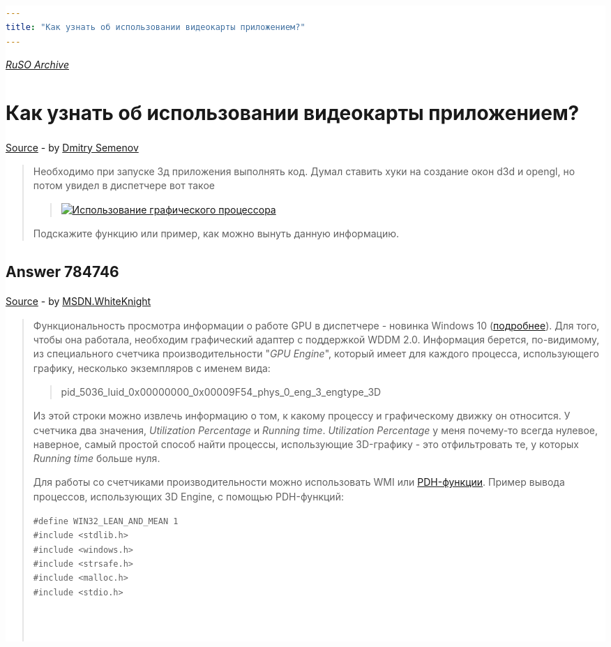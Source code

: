 ```yaml
---
title: "Как узнать об использовании видеокарты приложением?"
---
```

<p><i><a href="https://github.com/MSDN-WhiteKnight/ruso-archive/">RuSO Archive</a></i></p>
<h1>Как узнать об использовании видеокарты приложением?</h1>
<p><a href="https://ru.stackoverflow.com/questions/759022/%d0%9a%d0%b0%d0%ba-%d1%83%d0%b7%d0%bd%d0%b0%d1%82%d1%8c-%d0%be%d0%b1-%d0%b8%d1%81%d0%bf%d0%be%d0%bb%d1%8c%d0%b7%d0%be%d0%b2%d0%b0%d0%bd%d0%b8%d0%b8-%d0%b2%d0%b8%d0%b4%d0%b5%d0%be%d0%ba%d0%b0%d1%80%d1%82%d1%8b-%d0%bf%d1%80%d0%b8%d0%bb%d0%be%d0%b6%d0%b5%d0%bd%d0%b8%d0%b5%d0%bc">Source</a> - by <a href="https://ru.stackoverflow.com/users/252323/dmitry-semenov">Dmitry Semenov</a></p>
<blockquote>
<p>Необходимо при запуске 3д приложения выполнять код. Думал ставить хуки на создание окон d3d и opengl, но потом увидел в диспетчере вот такое </p>

<blockquote>
  <p><a href="https://i.stack.imgur.com/xinUU.jpg" rel="nofollow noreferrer"><img src="https://i.stack.imgur.com/xinUU.jpg" alt="Использование графического процессора"></a></p>
</blockquote>

<p>Подскажите функцию или пример, как можно вынуть данную информацию.</p>

</blockquote>
<h2>Answer 784746</h2>
<p><a href="https://ru.stackoverflow.com/a/784746/">Source</a> - by <a href="https://ru.stackoverflow.com/users/240512/msdn-whiteknight">MSDN.WhiteKnight</a></p>
<blockquote>
<p>Функциональность просмотра информации о работе GPU в диспетчере - новинка Windows 10 (<a href="https://blogs.msdn.microsoft.com/directx/2017/07/21/gpus-in-the-task-manager/" rel="nofollow noreferrer">подробнее</a>). Для того, чтобы она работала, необходим графический адаптер с поддержкой WDDM 2.0. Информация берется, по-видимому, из специального счетчика производительности "<em>GPU Engine</em>", который имеет для каждого процесса, использующего графику, несколько экземпляров с именем вида:</p>

<blockquote>
  <p>pid_5036_luid_0x00000000_0x00009F54_phys_0_eng_3_engtype_3D</p>
</blockquote>

<p>Из этой строки можно извлечь информацию о том, к какому процессу и графическому движку он относится. У счетчика два значения, <em>Utilization Percentage</em> и <em>Running time</em>. <em>Utilization Percentage</em> у меня почему-то всегда нулевое, наверное, самый простой способ найти процессы, использующие 3D-графику - это отфильтровать те, у которых <em>Running time</em> больше нуля.</p>

<p>Для работы со счетчиками производительности можно использовать WMI или <a href="https://msdn.microsoft.com/en-us/library/windows/desktop/aa373214(v=vs.85).aspx" rel="nofollow noreferrer">PDH-функции</a>. Пример вывода процессов, использующих 3D Engine, с помощью PDH-функций:</p>

<pre><code>#define WIN32_LEAN_AND_MEAN 1
#include &lt;stdlib.h&gt;
#include &lt;windows.h&gt;
#include &lt;strsafe.h&gt;
#include &lt;malloc.h&gt;
#include &lt;stdio.h&gt;
